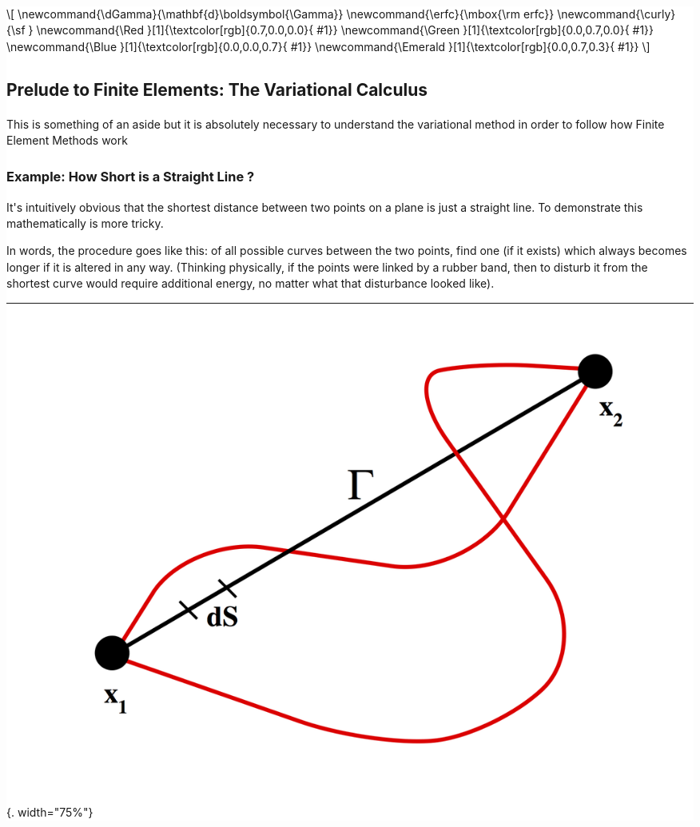 
\\[
\newcommand{\dGamma}{\mathbf{d}\boldsymbol{\Gamma}}
\newcommand{\erfc}{\mbox{\rm erfc}}
\newcommand{\curly}{\sf }
\newcommand{\Red     }[1]{\textcolor[rgb]{0.7,0.0,0.0}{ #1}}
\newcommand{\Green   }[1]{\textcolor[rgb]{0.0,0.7,0.0}{ #1}}
\newcommand{\Blue    }[1]{\textcolor[rgb]{0.0,0.0,0.7}{ #1}}
\newcommand{\Emerald }[1]{\textcolor[rgb]{0.0,0.7,0.3}{ #1}}
\\]


## Prelude to Finite Elements: The Variational Calculus

This is something of an aside but it is absolutely necessary to understand the variational method in order to follow how Finite Element Methods work

### Example: How Short is a Straight Line ?

It's intuitively obvious that the shortest distance between two points on a plane is just a straight line. To demonstrate this mathematically is more tricky.

In words, the procedure goes like this: of all possible curves between the two points, find  one (if it exists) which  always becomes longer if it is altered in any way.   (Thinking physically, if the points were linked by a rubber band, then to disturb it from the shortest curve would require additional energy, no matter what that disturbance looked like).

---

![](../Diagrams/varn_strt1.png){. width="75%"}
